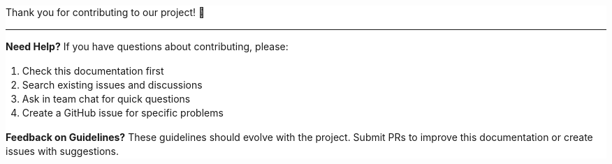 Thank you for contributing to our project! 🎉

---

**Need Help?** If you have questions about contributing, please:
1. Check this documentation first
2. Search existing issues and discussions
3. Ask in team chat for quick questions
4. Create a GitHub issue for specific problems

**Feedback on Guidelines?** These guidelines should evolve with the project. Submit PRs to improve this documentation or create issues with suggestions.